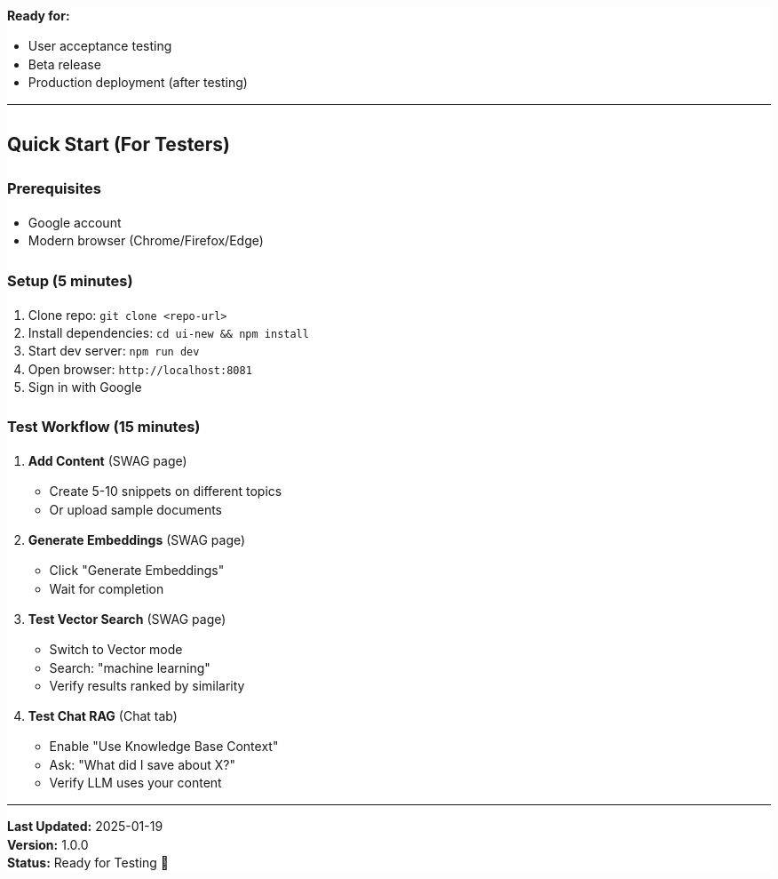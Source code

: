 **Ready for:**
- User acceptance testing
- Beta release
- Production deployment (after testing)

---

## Quick Start (For Testers)

### Prerequisites
- Google account
- Modern browser (Chrome/Firefox/Edge)

### Setup (5 minutes)
1. Clone repo: `git clone <repo-url>`
2. Install dependencies: `cd ui-new && npm install`
3. Start dev server: `npm run dev`
4. Open browser: `http://localhost:8081`
5. Sign in with Google

### Test Workflow (15 minutes)
1. **Add Content** (SWAG page)
   - Create 5-10 snippets on different topics
   - Or upload sample documents

2. **Generate Embeddings** (SWAG page)
   - Click "Generate Embeddings"
   - Wait for completion

3. **Test Vector Search** (SWAG page)
   - Switch to Vector mode
   - Search: "machine learning"
   - Verify results ranked by similarity

4. **Test Chat RAG** (Chat tab)
   - Enable "Use Knowledge Base Context"
   - Ask: "What did I save about X?"
   - Verify LLM uses your content

---

**Last Updated:** 2025-01-19  
**Version:** 1.0.0  
**Status:** Ready for Testing 🚀

